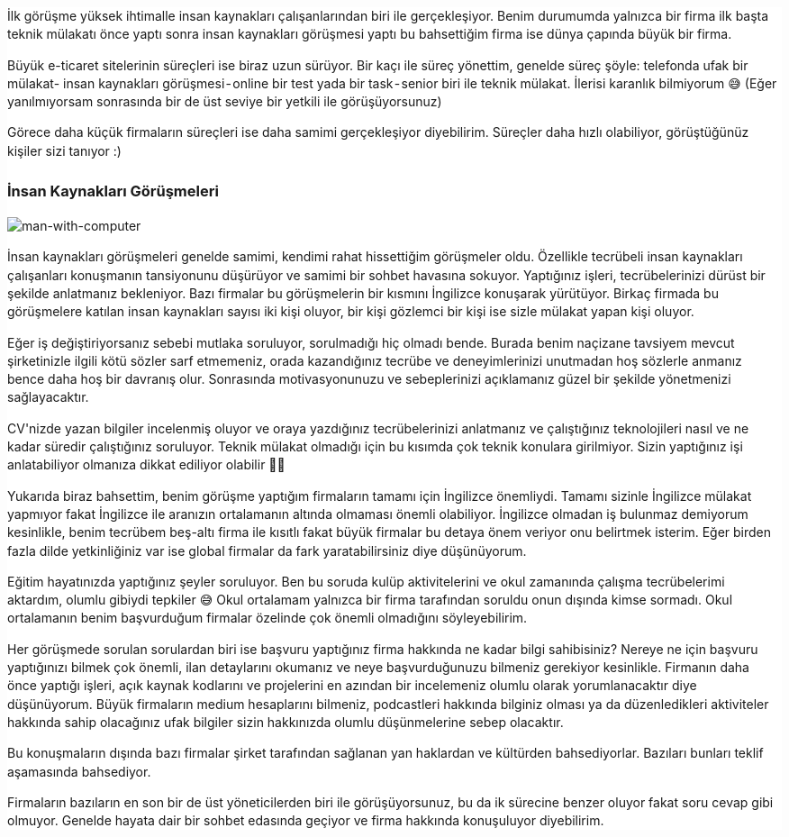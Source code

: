 İlk görüşme yüksek ihtimalle insan kaynakları çalışanlarından biri ile gerçekleşiyor. Benim durumumda yalnızca bir firma ilk başta teknik mülakatı önce yaptı sonra insan kaynakları görüşmesi yaptı bu bahsettiğim firma ise dünya çapında büyük bir firma.

Büyük e-ticaret sitelerinin süreçleri ise biraz uzun sürüyor. Bir kaçı ile süreç yönettim, genelde süreç şöyle: telefonda ufak bir mülakat- insan kaynakları görüşmesi - online bir test yada bir task - senior biri ile teknik mülakat. İlerisi karanlık bilmiyorum 😅 (Eğer yanılmıyorsam sonrasında bir de üst seviye bir yetkili ile görüşüyorsunuz)

Görece daha küçük firmaların süreçleri ise daha samimi gerçekleşiyor diyebilirim. Süreçler daha hızlı olabiliyor, görüştüğünüz kişiler sizi tanıyor :)

### İnsan Kaynakları Görüşmeleri

![man-with-computer](man-with-computer.jpeg)


İnsan kaynakları görüşmeleri genelde samimi, kendimi rahat hissettiğim görüşmeler oldu. Özellikle tecrübeli insan kaynakları çalışanları konuşmanın tansiyonunu düşürüyor ve samimi bir sohbet havasına sokuyor. Yaptığınız işleri, tecrübelerinizi dürüst bir şekilde anlatmanız bekleniyor. Bazı firmalar bu görüşmelerin bir kısmını İngilizce konuşarak yürütüyor. Birkaç firmada bu görüşmelere katılan insan kaynakları sayısı iki kişi oluyor, bir kişi gözlemci bir kişi ise sizle mülakat yapan kişi oluyor.

Eğer iş değiştiriyorsanız sebebi mutlaka soruluyor, sorulmadığı hiç olmadı bende. Burada benim naçizane tavsiyem mevcut şirketinizle ilgili kötü sözler sarf etmemeniz, orada kazandığınız tecrübe ve deneyimlerinizi unutmadan hoş sözlerle anmanız bence daha hoş bir davranış olur. Sonrasında motivasyonunuzu ve sebeplerinizi açıklamanız güzel bir şekilde yönetmenizi sağlayacaktır.

CV'nizde yazan bilgiler incelenmiş oluyor ve oraya yazdığınız tecrübelerinizi anlatmanız ve çalıştığınız teknolojileri nasıl ve ne kadar süredir çalıştığınız soruluyor. Teknik mülakat olmadığı için bu kısımda çok teknik konulara girilmiyor. Sizin yaptığınız işi anlatabiliyor olmanıza dikkat ediliyor olabilir 🤷‍♂️

Yukarıda biraz bahsettim, benim görüşme yaptığım firmaların tamamı için İngilizce önemliydi. Tamamı sizinle İngilizce mülakat yapmıyor fakat İngilizce ile aranızın ortalamanın altında olmaması önemli olabiliyor. İngilizce olmadan iş bulunmaz demiyorum kesinlikle, benim tecrübem beş-altı firma ile kısıtlı fakat büyük firmalar bu detaya önem veriyor onu belirtmek isterim. Eğer birden fazla dilde yetkinliğiniz var ise global firmalar da fark yaratabilirsiniz diye düşünüyorum.

Eğitim hayatınızda yaptığınız şeyler soruluyor. Ben bu soruda kulüp aktivitelerini ve okul zamanında çalışma tecrübelerimi aktardım, olumlu gibiydi tepkiler 😅 Okul ortalamam yalnızca bir firma tarafından soruldu onun dışında kimse sormadı. Okul ortalamanın benim başvurduğum firmalar özelinde çok önemli olmadığını söyleyebilirim.

Her görüşmede sorulan sorulardan biri ise başvuru yaptığınız firma hakkında ne kadar bilgi sahibisiniz? Nereye ne için başvuru yaptığınızı bilmek çok önemli, ilan detaylarını okumanız ve neye başvurduğunuzu bilmeniz gerekiyor kesinlikle. Firmanın daha önce yaptığı işleri, açık kaynak kodlarını ve projelerini en azından bir incelemeniz olumlu olarak yorumlanacaktır diye düşünüyorum. Büyük firmaların medium hesaplarını bilmeniz, podcastleri hakkında bilginiz olması ya da düzenledikleri aktiviteler hakkında sahip olacağınız ufak bilgiler sizin hakkınızda olumlu düşünmelerine sebep olacaktır.

Bu konuşmaların dışında bazı firmalar şirket tarafından sağlanan yan haklardan ve kültürden bahsediyorlar. Bazıları bunları teklif aşamasında bahsediyor.

Firmaların bazıların en son bir de üst yöneticilerden biri ile görüşüyorsunuz, bu da ik sürecine benzer oluyor fakat soru cevap gibi olmuyor. Genelde hayata dair bir sohbet edasında geçiyor ve firma hakkında konuşuluyor diyebilirim.
